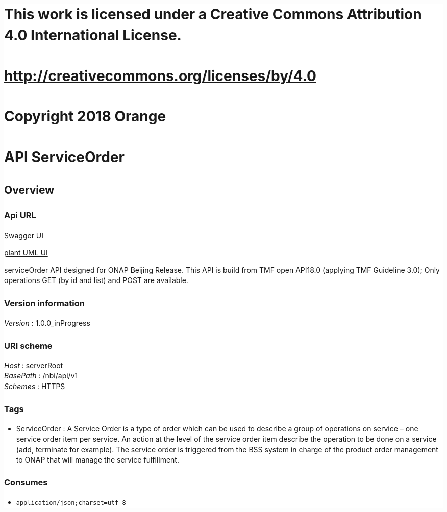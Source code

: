 # This work is licensed under a Creative Commons Attribution 4.0 International License.
# http://creativecommons.org/licenses/by/4.0
# Copyright 2018 Orange

# API ServiceOrder


<a name="overview"></a>
## Overview

### Api URL

[Swagger UI](https://api-designer.sso.infra.ftgroup/swagger-ui/?url=https://api-designer.sso.infra.ftgroup/api/1.0/apis/kl1kgvz1zR/swagger.json)


[plant UML UI](https://plantuml.rd.francetelecom.fr/proxy?fmt=svg&src=https://api-designer.sso.infra.ftgroup/api/1.0/apis/kl1kgvz1zR/plantuml&noCache=934804.0)

serviceOrder API designed for ONAP Beijing Release.
This API is build from TMF open API18.0 (applying TMF Guideline 3.0);
Only operations GET (by id and list) and POST are available.


### Version information
*Version* : 1.0.0_inProgress


### URI scheme
*Host* : serverRoot  
*BasePath* : /nbi/api/v1  
*Schemes* : HTTPS


### Tags

* ServiceOrder : A Service Order is a type of order which can be used to describe a group of operations on service – one service order item per service. An action at the level of the service order item describe the operation to be done on a service (add, terminate for example). The service order is triggered from the BSS system in charge of the product order management to ONAP that will manage the service fulfillment.


### Consumes

* `application/json;charset=utf-8`

